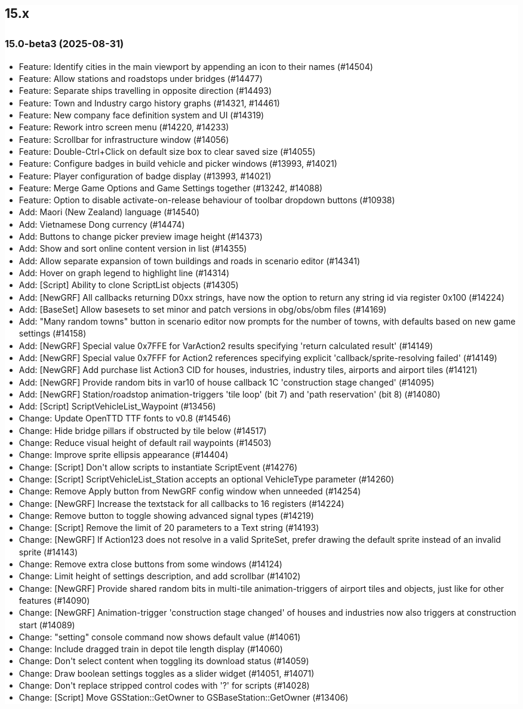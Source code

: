 ## 15.x

### 15.0-beta3 (2025-08-31)

- Feature: Identify cities in the main viewport by appending an icon to their names (#14504)
- Feature: Allow stations and roadstops under bridges (#14477)
- Feature: Separate ships travelling in opposite direction (#14493)
- Feature: Town and Industry cargo history graphs (#14321, #14461)
- Feature: New company face definition system and UI (#14319)
- Feature: Rework intro screen menu (#14220, #14233)
- Feature: Scrollbar for infrastructure window (#14056)
- Feature: Double-Ctrl+Click on default size box to clear saved size (#14055)
- Feature: Configure badges in build vehicle and picker windows (#13993, #14021)
- Feature: Player configuration of badge display (#13993, #14021)
- Feature: Merge Game Options and Game Settings together (#13242, #14088)
- Feature: Option to disable activate-on-release behaviour of toolbar dropdown buttons (#10938)
- Add: Maori (New Zealand) language (#14540)
- Add: Vietnamese Dong currency (#14474)
- Add: Buttons to change picker preview image height (#14373)
- Add: Show and sort online content version in list (#14355)
- Add: Allow separate expansion of town buildings and roads in scenario editor (#14341)
- Add: Hover on graph legend to highlight line (#14314)
- Add: [Script] Ability to clone ScriptList objects (#14305)
- Add: [NewGRF] All callbacks returning D0xx strings, have now the option to return any string id via register 0x100 (#14224)
- Add: [BaseSet] Allow basesets to set minor and patch versions in obg/obs/obm files (#14169)
- Add: "Many random towns" button in scenario editor now prompts for the number of towns, with defaults based on new game settings (#14158)
- Add: [NewGRF] Special value 0x7FFE for VarAction2 results specifying 'return calculated result' (#14149)
- Add: [NewGRF] Special value 0x7FFF for Action2 references specifying explicit 'callback/sprite-resolving failed' (#14149)
- Add: [NewGRF] Add purchase list Action3 CID for houses, industries, industry tiles, airports and airport tiles (#14121)
- Add: [NewGRF] Provide random bits in var10 of house callback 1C 'construction stage changed' (#14095)
- Add: [NewGRF] Station/roadstop animation-triggers 'tile loop' (bit 7) and 'path reservation' (bit 8) (#14080)
- Add: [Script] ScriptVehicleList_Waypoint (#13456)
- Change: Update OpenTTD TTF fonts to v0.8 (#14546)
- Change: Hide bridge pillars if obstructed by tile below (#14517)
- Change: Reduce visual height of default rail waypoints (#14503)
- Change: Improve sprite ellipsis appearance (#14404)
- Change: [Script] Don't allow scripts to instantiate ScriptEvent (#14276)
- Change: [Script] ScriptVehicleList_Station accepts an optional VehicleType parameter (#14260)
- Change: Remove Apply button from NewGRF config window when unneeded (#14254)
- Change: [NewGRF] Increase the textstack for all callbacks to 16 registers (#14224)
- Change: Remove button to toggle showing advanced signal types (#14219)
- Change: [Script] Remove the limit of 20 parameters to a Text string (#14193)
- Change: [NewGRF] If Action123 does not resolve in a valid SpriteSet, prefer drawing the default sprite instead of an invalid sprite (#14143)
- Change: Remove extra close buttons from some windows (#14124)
- Change: Limit height of settings description, and add scrollbar (#14102)
- Change: [NewGRF] Provide shared random bits in multi-tile animation-triggers of airport tiles and objects, just like for other features (#14090)
- Change: [NewGRF] Animation-trigger 'construction stage changed' of houses and industries now also triggers at construction start (#14089)
- Change: "setting" console command now shows default value (#14061)
- Change: Include dragged train in depot tile length display (#14060)
- Change: Don't select content when toggling its download status (#14059)
- Change: Draw boolean settings toggles as a slider widget (#14051, #14071)
- Change: Don't replace stripped control codes with '?' for scripts (#14028)
- Change: [Script] Move GSStation::GetOwner to GSBaseStation::GetOwner (#13406)
